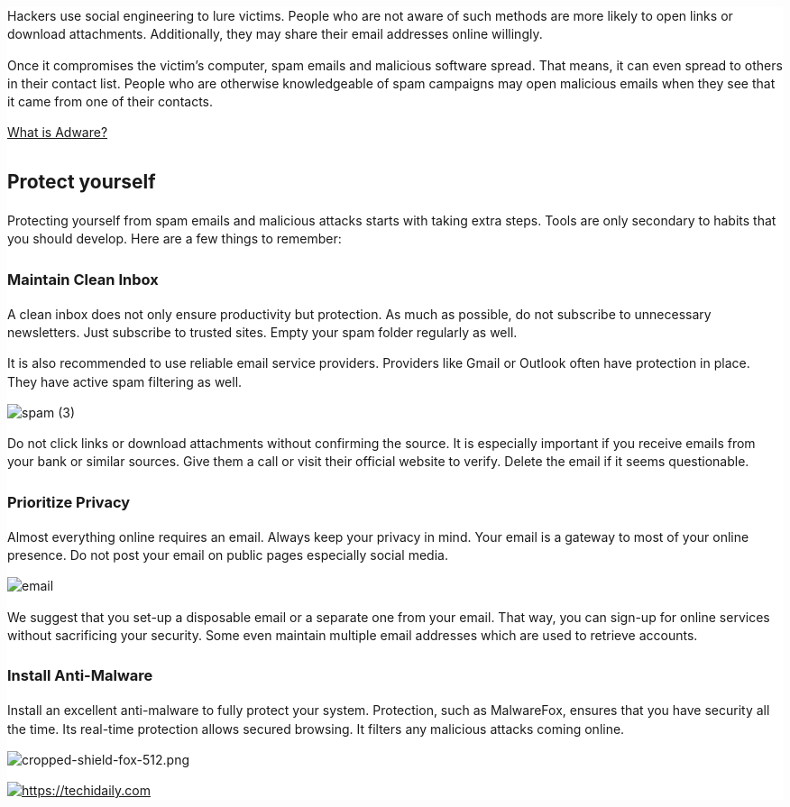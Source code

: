 Hackers use social engineering to lure victims. People who are not aware of such methods are more likely to open links or download attachments. Additionally, they may share their email addresses online willingly.

Once it compromises the victim’s computer, spam emails and malicious software spread. That means, it can even spread to others in their contact list. People who are otherwise knowledgeable of spam campaigns may open malicious emails when they see that it came from one of their contacts.

[What is Adware?](https://tools.techidaily.com/malwarefox/products/)

## Protect yourself

Protecting yourself from spam emails and malicious attacks starts with taking extra steps. Tools are only secondary to habits that you should develop. Here are a few things to remember:

### Maintain Clean Inbox

A clean inbox does not only ensure productivity but protection. As much as possible, do not subscribe to unnecessary newsletters. Just subscribe to trusted sites. Empty your spam folder regularly as well.

It is also recommended to use reliable email service providers. Providers like Gmail or Outlook often have protection in place. They have active spam filtering as well.

![](https://malwarefox.com/wp-content/uploads/2018/02/spam-3.png "spam (3)")

Do not click links or download attachments without confirming the source. It is especially important if you receive emails from your bank or similar sources. Give them a call or visit their official website to verify. Delete the email if it seems questionable.

### Prioritize Privacy

Almost everything online requires an email. Always keep your privacy in mind. Your email is a gateway to most of your online presence. Do not post your email on public pages especially social media.

![](https://malwarefox.com/wp-content/uploads/2018/02/email.png "email")

We suggest that you set-up a disposable email or a separate one from your email. That way, you can sign-up for online services without sacrificing your security. Some even maintain multiple email addresses which are used to retrieve accounts.

### Install Anti-Malware

Install an excellent anti-malware to fully protect your system. Protection, such as MalwareFox, ensures that you have security all the time. Its real-time protection allows secured browsing. It filters any malicious attacks coming online.

![](https://malwarefox.com/wp-content/uploads/2016/12/cropped-shield-fox-512.png "cropped-shield-fox-512.png")


<a href="https://aligracehair.sjv.io/c/5597632/2006928/19272" target="_top" id="2006928">
  <img src="//a.impactradius-go.com/display-ad/19272-2006928" border="0" alt="https://techidaily.com" width="300" height="90"/>
</a>
<img height="0" width="0" src="https://aligracehair.sjv.io/i/5597632/2006928/19272" style="position:absolute;visibility:hidden;" border="0" />
